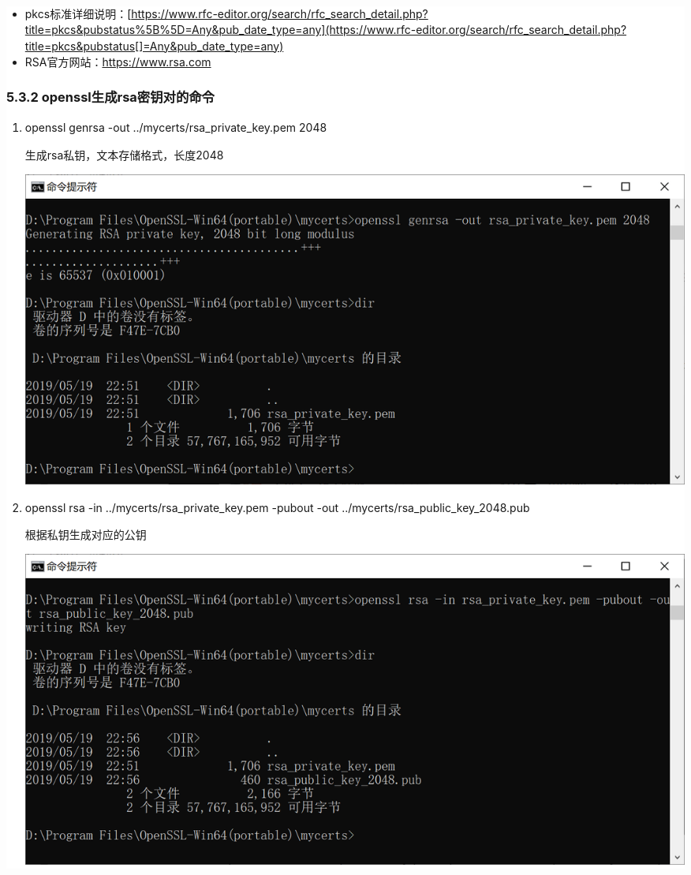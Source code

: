 - pkcs标准详细说明：[https://www.rfc-editor.org/search/rfc_search_detail.php?title=pkcs&pubstatus%5B%5D=Any&pub_date_type=any](https://www.rfc-editor.org/search/rfc_search_detail.php?title=pkcs&pubstatus[]=Any&pub_date_type=any)
- RSA官方网站：https://www.rsa.com

 

### 5.3.2 openssl生成rsa密钥对的命令

 

1. openssl genrsa -out ../mycerts/rsa_private_key.pem 2048

   生成rsa私钥，文本存储格式，长度2048

   ![1558277615761](assets/1558277615761.png)

2. openssl rsa -in ../mycerts/rsa_private_key.pem -pubout -out ../mycerts/rsa_public_key_2048.pub

   根据私钥生成对应的公钥

   ![1558277803115](assets/1558277803115.png)
